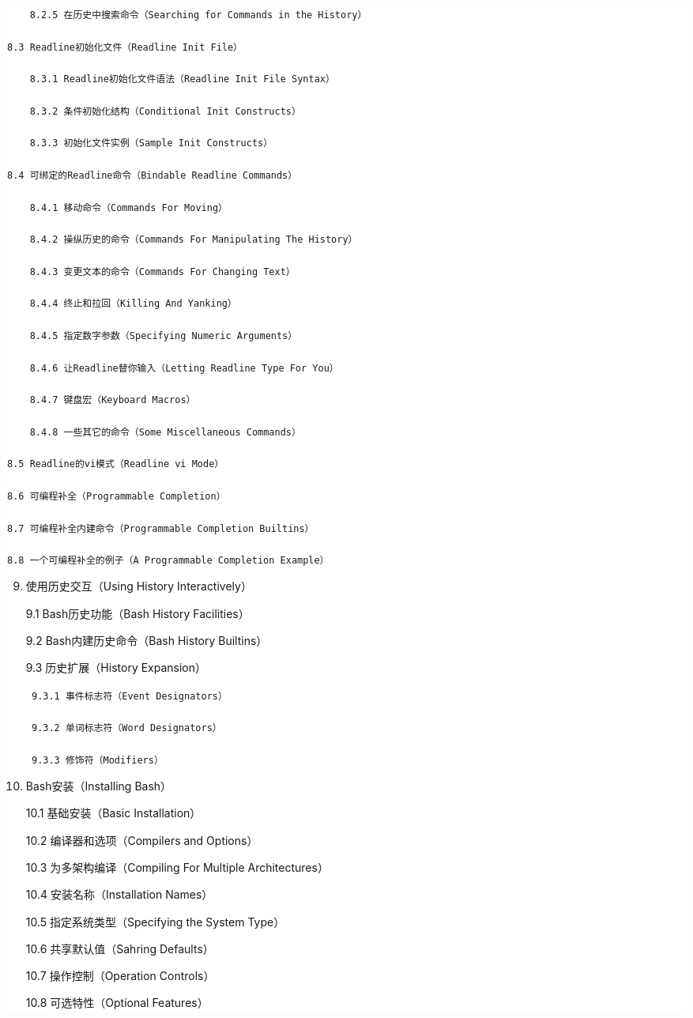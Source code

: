         8.2.5 在历史中搜索命令（Searching for Commands in the History）

    8.3 Readline初始化文件（Readline Init File）

        8.3.1 Readline初始化文件语法（Readline Init File Syntax）

        8.3.2 条件初始化结构（Conditional Init Constructs）

        8.3.3 初始化文件实例（Sample Init Constructs）

    8.4 可绑定的Readline命令（Bindable Readline Commands）

        8.4.1 移动命令（Commands For Moving）

        8.4.2 操纵历史的命令（Commands For Manipulating The History）

        8.4.3 变更文本的命令（Commands For Changing Text）

        8.4.4 终止和拉回（Killing And Yanking）

        8.4.5 指定数字参数（Specifying Numeric Arguments）

        8.4.6 让Readline替你输入（Letting Readline Type For You）

        8.4.7 键盘宏（Keyboard Macros）

        8.4.8 一些其它的命令（Some Miscellaneous Commands）

    8.5 Readline的vi模式（Readline vi Mode）

    8.6 可编程补全（Programmable Completion）

    8.7 可编程补全内建命令（Programmable Completion Builtins）

    8.8 一个可编程补全的例子（A Programmable Completion Example）

9. 使用历史交互（Using History Interactively）

    9.1 Bash历史功能（Bash History Facilities）

    9.2 Bash内建历史命令（Bash History Builtins）

    9.3 历史扩展（History Expansion）

        9.3.1 事件标志符（Event Designators）

        9.3.2 单词标志符（Word Designators）

        9.3.3 修饰符（Modifiers）

10. Bash安装（Installing Bash）

    10.1 基础安装（Basic Installation）

    10.2 编译器和选项（Compilers and Options）

    10.3 为多架构编译（Compiling For Multiple Architectures）

    10.4 安装名称（Installation Names）

    10.5 指定系统类型（Specifying the System Type）

    10.6 共享默认值（Sahring Defaults）

    10.7 操作控制（Operation Controls）

    10.8 可选特性（Optional Features）